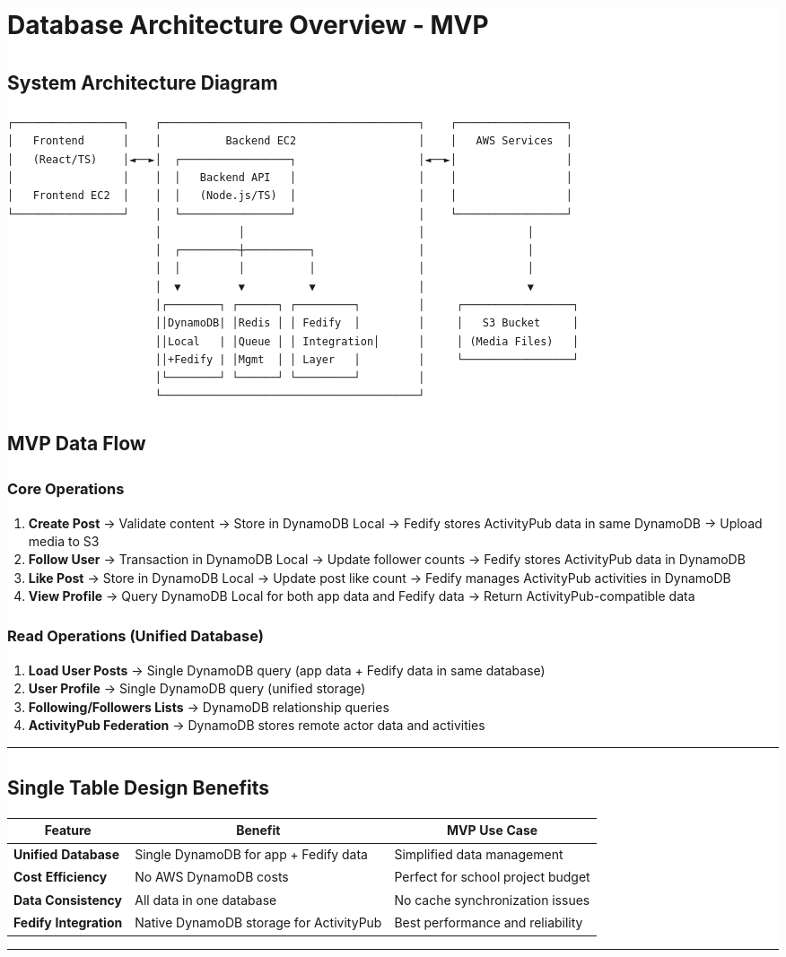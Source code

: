 # Database Architecture Overview - MVP

## System Architecture Diagram

```
┌─────────────────┐    ┌────────────────────────────────────────┐    ┌─────────────────┐
│   Frontend      │    │          Backend EC2                   │    │   AWS Services  │
│   (React/TS)    │◄──►│  ┌─────────────────┐                   │◄──►│                 │
│                 │    │  │   Backend API   │                   │    │                 │
│   Frontend EC2  │    │  │   (Node.js/TS)  │                   │    │                 │
└─────────────────┘    │  └─────────────────┘                   │    └─────────────────┘
                       │            │                           │                │
                       │  ┌─────────┼──────────┐                │                │
                       │  │         │          │                │                │
                       │  ▼         ▼          ▼                │                ▼
                       │┌────────┐ ┌──────┐ ┌─────────┐         │     ┌─────────────────┐
                       ││DynamoDB| │Redis │ │ Fedify  │         │     │   S3 Bucket     │
                       ││Local   | │Queue │ │ Integration│      │     │ (Media Files)   │
                       ││+Fedify | │Mgmt  │ │ Layer   │         │     └─────────────────┘
                       │└────────┘ └──────┘ └─────────┘         │     
                       └────────────────────────────────────────┘
```

## MVP Data Flow

### Core Operations
1. **Create Post** → Validate content → Store in DynamoDB Local → Fedify stores ActivityPub data in same DynamoDB → Upload media to S3
2. **Follow User** → Transaction in DynamoDB Local → Update follower counts → Fedify stores ActivityPub data in DynamoDB
3. **Like Post** → Store in DynamoDB Local → Update post like count → Fedify manages ActivityPub activities in DynamoDB
4. **View Profile** → Query DynamoDB Local for both app data and Fedify data → Return ActivityPub-compatible data

### Read Operations (Unified Database)
1. **Load User Posts** → Single DynamoDB query (app data + Fedify data in same database)
2. **User Profile** → Single DynamoDB query (unified storage)
3. **Following/Followers Lists** → DynamoDB relationship queries
4. **ActivityPub Federation** → DynamoDB stores remote actor data and activities

---

## Single Table Design Benefits

| Feature                | Benefit                                 | MVP Use Case 
|------------------------|-----------------------------------------|--------------
| **Unified Database**   | Single DynamoDB for app + Fedify data   | Simplified data management
| **Cost Efficiency**    | No AWS DynamoDB costs                   | Perfect for school project budget
| **Data Consistency**   | All data in one database                | No cache synchronization issues
| **Fedify Integration** | Native DynamoDB storage for ActivityPub | Best performance and reliability

---